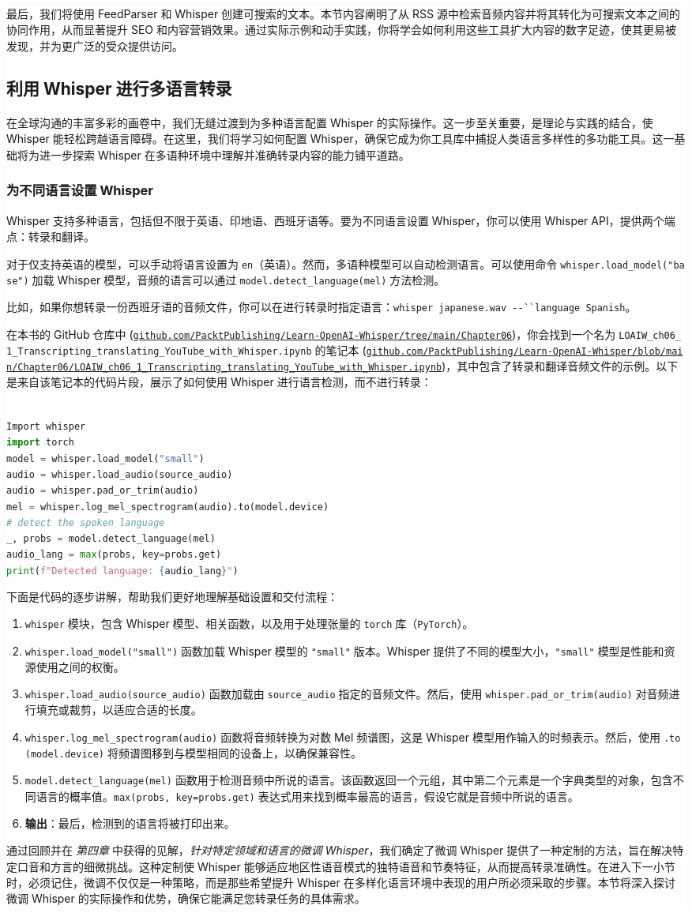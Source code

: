 最后，我们将使用 FeedParser 和 Whisper 创建可搜索的文本。本节内容阐明了从 RSS 源中检索音频内容并将其转化为可搜索文本之间的协同作用，从而显著提升 SEO 和内容营销效果。通过实际示例和动手实践，你将学会如何利用这些工具扩大内容的数字足迹，使其更易被发现，并为更广泛的受众提供访问。

## 利用 Whisper 进行多语言转录

在全球沟通的丰富多彩的画卷中，我们无缝过渡到为多种语言配置 Whisper 的实际操作。这一步至关重要，是理论与实践的结合，使 Whisper 能轻松跨越语言障碍。在这里，我们将学习如何配置 Whisper，确保它成为你工具库中捕捉人类语言多样性的多功能工具。这一基础将为进一步探索 Whisper 在多语种环境中理解并准确转录内容的能力铺平道路。

### 为不同语言设置 Whisper

Whisper 支持多种语言，包括但不限于英语、印地语、西班牙语等。要为不同语言设置 Whisper，你可以使用 Whisper API，提供两个端点：转录和翻译。

对于仅支持英语的模型，可以手动将语言设置为 `en`（英语）。然而，多语种模型可以自动检测语言。可以使用命令 `whisper.load_model("base")` 加载 Whisper 模型，音频的语言可以通过 `model.detect_language(mel)` 方法检测。

比如，如果你想转录一份西班牙语的音频文件，你可以在进行转录时指定语言：`whisper japanese.wav --``language Spanish`。

在本书的 GitHub 仓库中 ([`github.com/PacktPublishing/Learn-OpenAI-Whisper/tree/main/Chapter06`](https://github.com/PacktPublishing/Learn-OpenAI-Whisper/tree/main/Chapter06))，你会找到一个名为 `LOAIW_ch06_1_Transcripting_translating_YouTube_with_Whisper.ipynb` 的笔记本 ([`github.com/PacktPublishing/Learn-OpenAI-Whisper/blob/main/Chapter06/LOAIW_ch06_1_Transcripting_translating_YouTube_with_Whisper.ipynb`](https://github.com/PacktPublishing/Learn-OpenAI-Whisper/blob/main/Chapter06/LOAIW_ch06_1_Transcripting_translating_YouTube_with_Whisper.ipynb))，其中包含了转录和翻译音频文件的示例。以下是来自该笔记本的代码片段，展示了如何使用 Whisper 进行语言检测，而不进行转录：

```py

Import whisper
import torch
model = whisper.load_model("small")
audio = whisper.load_audio(source_audio)
audio = whisper.pad_or_trim(audio)
mel = whisper.log_mel_spectrogram(audio).to(model.device)
# detect the spoken language
_, probs = model.detect_language(mel)
audio_lang = max(probs, key=probs.get)
print(f"Detected language: {audio_lang}")
```

下面是代码的逐步讲解，帮助我们更好地理解基础设置和交付流程：

1.  `whisper` 模块，包含 Whisper 模型、相关函数，以及用于处理张量的 `torch` 库（`PyTorch`）。

1.  `whisper.load_model("small")` 函数加载 Whisper 模型的 `"small"` 版本。Whisper 提供了不同的模型大小，`"small"` 模型是性能和资源使用之间的权衡。

1.  `whisper.load_audio(source_audio)` 函数加载由 `source_audio` 指定的音频文件。然后，使用 `whisper.pad_or_trim(audio)` 对音频进行填充或裁剪，以适应合适的长度。

1.  `whisper.log_mel_spectrogram(audio)` 函数将音频转换为对数 Mel 频谱图，这是 Whisper 模型用作输入的时频表示。然后，使用 `.to(model.device)` 将频谱图移到与模型相同的设备上，以确保兼容性。

1.  `model.detect_language(mel)` 函数用于检测音频中所说的语言。该函数返回一个元组，其中第二个元素是一个字典类型的对象，包含不同语言的概率值。`max(probs, key=probs.get)` 表达式用来找到概率最高的语言，假设它就是音频中所说的语言。

1.  **输出**：最后，检测到的语言将被打印出来。

通过回顾并在 *第四章* 中获得的见解，*针对特定领域和语言的微调 Whisper*，我们确定了微调 Whisper 提供了一种定制的方法，旨在解决特定口音和方言的细微挑战。这种定制使 Whisper 能够适应地区性语音模式的独特语音和节奏特征，从而提高转录准确性。在进入下一小节时，必须记住，微调不仅仅是一种策略，而是那些希望提升 Whisper 在多样化语言环境中表现的用户所必须采取的步骤。本节将深入探讨微调 Whisper 的实际操作和优势，确保它能满足您转录任务的具体需求。
